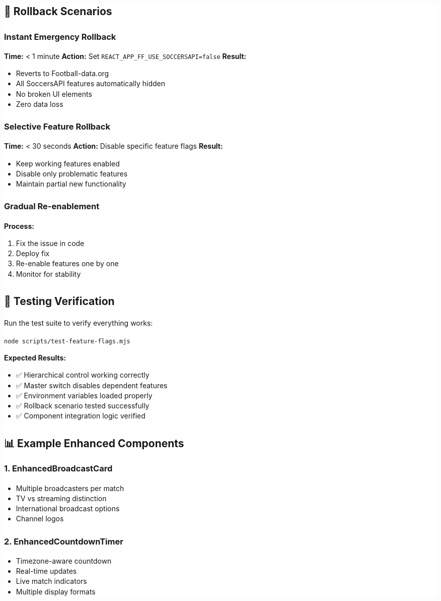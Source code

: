 ## 🚨 Rollback Scenarios

### Instant Emergency Rollback
**Time:** < 1 minute
**Action:** Set `REACT_APP_FF_USE_SOCCERSAPI=false`
**Result:**
- Reverts to Football-data.org
- All SoccersAPI features automatically hidden
- No broken UI elements
- Zero data loss

### Selective Feature Rollback
**Time:** < 30 seconds
**Action:** Disable specific feature flags
**Result:**
- Keep working features enabled
- Disable only problematic features
- Maintain partial new functionality

### Gradual Re-enablement
**Process:**
1. Fix the issue in code
2. Deploy fix
3. Re-enable features one by one
4. Monitor for stability

## 🧪 Testing Verification

Run the test suite to verify everything works:

```bash
node scripts/test-feature-flags.mjs
```

**Expected Results:**
- ✅ Hierarchical control working correctly
- ✅ Master switch disables dependent features
- ✅ Environment variables loaded properly
- ✅ Rollback scenario tested successfully
- ✅ Component integration logic verified

## 📊 Example Enhanced Components

### 1. EnhancedBroadcastCard
- Multiple broadcasters per match
- TV vs streaming distinction
- International broadcast options
- Channel logos

### 2. EnhancedCountdownTimer
- Timezone-aware countdown
- Real-time updates
- Live match indicators
- Multiple display formats
